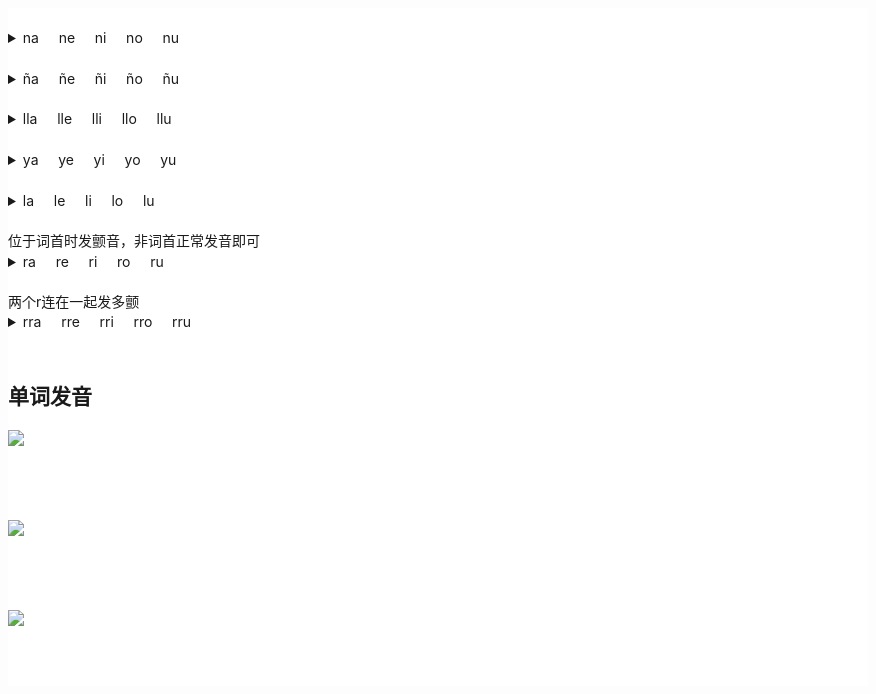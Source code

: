 <br>
<details><summary>na &nbsp &nbsp ne &nbsp &nbsp ni &nbsp &nbsp no &nbsp &nbsp nu</summary></details>
<br>
<details><summary>ña &nbsp &nbsp ñe &nbsp &nbsp ñi &nbsp &nbsp ño &nbsp &nbsp ñu</summary></details>
<br>
<details><summary>lla &nbsp &nbsp lle &nbsp &nbsp lli &nbsp &nbsp llo &nbsp &nbsp llu</summary></details>
<br>
<details><summary>ya &nbsp &nbsp ye &nbsp &nbsp yi &nbsp &nbsp yo &nbsp &nbsp yu</summary></details>
<br>
<details><summary>la &nbsp &nbsp le &nbsp &nbsp li &nbsp &nbsp lo &nbsp &nbsp lu</summary></details>
<br>
位于词首时发颤音，非词首正常发音即可
<details><summary>ra &nbsp &nbsp re &nbsp &nbsp ri &nbsp &nbsp ro &nbsp &nbsp ru</summary></details>
<br>
两个r连在一起发多颤
<details><summary>rra &nbsp &nbsp rre &nbsp &nbsp rri &nbsp &nbsp rro &nbsp &nbsp rru</summary></details>
<br>

## 单词发音

![](https://huangyahui.com/img/user/TARDIS/Assets/2023/w1w2.png)

<audio id="audio" controls="" preload="none">
<source id="mp3" src="https://huangyahui.com/img/user/TARDIS/Assets/2023/w1.mp3">
</audio>
<audio id="audio" controls="" preload="none">
<source id="mp3" src="https://huangyahui.com/img/user/TARDIS/Assets/2023/w2.mp3">
</audio>

<br><br>

![](https://huangyahui.com/img/user/TARDIS/Assets/2023/w3.png)
<audio id="audio" controls="" preload="none">
<source id="mp3" src="https://huangyahui.com/img/user/TARDIS/Assets/2023/w3.mp3">
</audio>

<br><br>

![](https://huangyahui.com/img/user/TARDIS/Assets/2023/w4.png)
<audio id="audio" controls="" preload="none">
<source id="mp3" src="https://huangyahui.com/img/user/TARDIS/Assets/2023/w4.mp3">
</audio>

<br><br>
